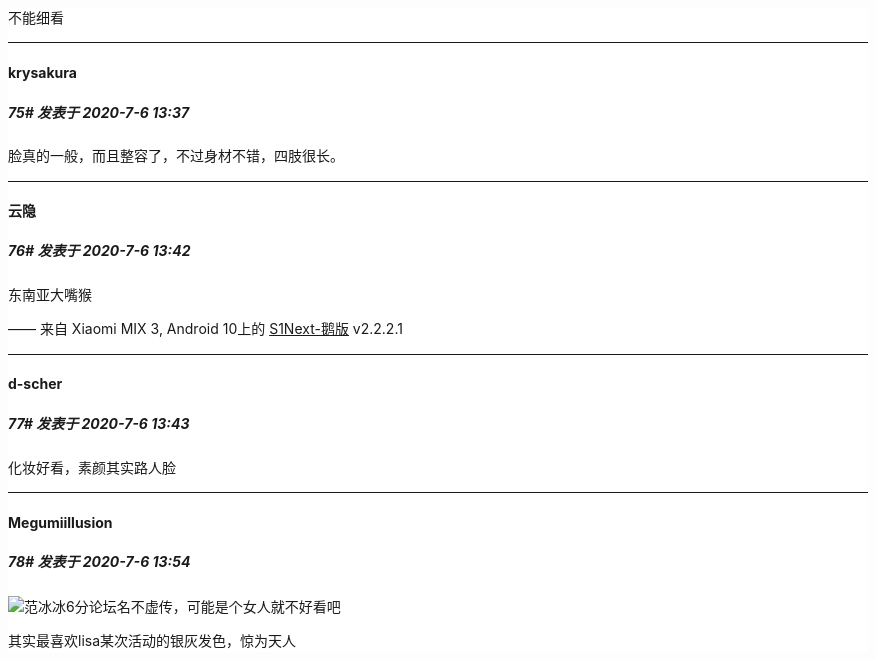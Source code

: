 不能细看







-----

####  krysakura  
##### 75#       发表于 2020-7-6 13:37




脸真的一般，而且整容了，不过身材不错，四肢很长。







-----

####  云隐  
##### 76#       发表于 2020-7-6 13:42




东南亚大嘴猴

—— 来自 Xiaomi MIX 3, Android 10上的 [S1Next-鹅版](https://github.com/ykrank/S1-Next/releases) v2.2.2.1







-----

####  d-scher  
##### 77#       发表于 2020-7-6 13:43




化妆好看，素颜其实路人脸







-----

####  Megumiillusion  
##### 78#       发表于 2020-7-6 13:54



<img src="https://static.saraba1st.com/image/smiley/face2017/053.png" referrerpolicy="no-referrer">范冰冰6分论坛名不虚传，可能是个女人就不好看吧

其实最喜欢lisa某次活动的银灰发色，惊为天人
